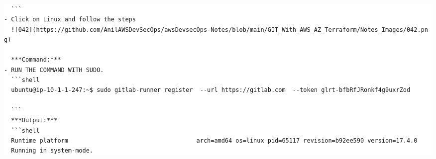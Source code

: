       ```
    - Click on Linux and follow the steps
      ![042](https://github.com/AnilAWSDevSecOps/awsDevsecOps-Notes/blob/main/GIT_With_AWS_AZ_Terraform/Notes_Images/042.png)

      ***Command:***
    - RUN THE COMMAND WITH SUDO.
      ```shell
      ubuntu@ip-10-1-1-247:~$ sudo gitlab-runner register  --url https://gitlab.com  --token glrt-bfbRfJRonkf4g9uxrZod
  
      ```
      ***Output:***
      ```shell
      Runtime platform                                    arch=amd64 os=linux pid=65117 revision=b92ee590 version=17.4.0
      Running in system-mode.
      